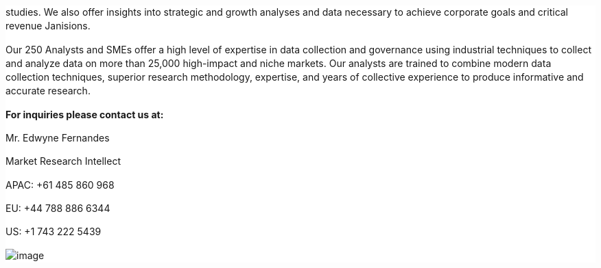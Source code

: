 studies.&nbsp;</span>We also offer insights into strategic and growth analyses and data necessary to achieve corporate goals and critical revenue Janisions.</p><p><span class="">Our 250 Analysts and SMEs offer a high level of expertise in data collection and governance using industrial techniques to collect and analyze data on more than 25,000 high-impact and niche markets. Our analysts are trained to combine modern data collection techniques, superior research methodology, expertise, and years of collective experience to produce informative and accurate research.</span></p><p><strong>For inquiries please contact us at:</strong></p><p>Mr. Edwyne Fernandes</p><p>Market Research Intellect</p><p>APAC: +61 485 860 968</p><p>EU: +44 788 886 6344</p><p>US: +1 743 222 5439</p>
![image](https://github.com/user-attachments/assets/40134fca-9ef6-493b-a2a8-cab7e8eaf09f)
